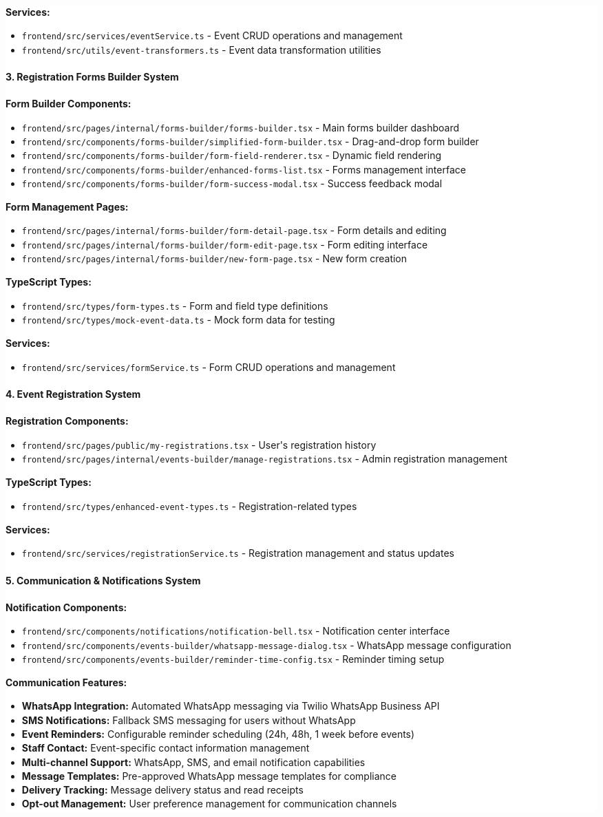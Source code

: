 **Services:**
- `frontend/src/services/eventService.ts` - Event CRUD operations and management
- `frontend/src/utils/event-transformers.ts` - Event data transformation utilities

#### 3. Registration Forms Builder System

**Form Builder Components:**
- `frontend/src/pages/internal/forms-builder/forms-builder.tsx` - Main forms builder dashboard
- `frontend/src/components/forms-builder/simplified-form-builder.tsx` - Drag-and-drop form builder
- `frontend/src/components/forms-builder/form-field-renderer.tsx` - Dynamic field rendering
- `frontend/src/components/forms-builder/enhanced-forms-list.tsx` - Forms management interface
- `frontend/src/components/forms-builder/form-success-modal.tsx` - Success feedback modal

**Form Management Pages:**
- `frontend/src/pages/internal/forms-builder/form-detail-page.tsx` - Form details and editing
- `frontend/src/pages/internal/forms-builder/form-edit-page.tsx` - Form editing interface
- `frontend/src/pages/internal/forms-builder/new-form-page.tsx` - New form creation

**TypeScript Types:**
- `frontend/src/types/form-types.ts` - Form and field type definitions
- `frontend/src/types/mock-event-data.ts` - Mock form data for testing

**Services:**
- `frontend/src/services/formService.ts` - Form CRUD operations and management

#### 4. Event Registration System

**Registration Components:**
- `frontend/src/pages/public/my-registrations.tsx` - User's registration history
- `frontend/src/pages/internal/events-builder/manage-registrations.tsx` - Admin registration management

**TypeScript Types:**
- `frontend/src/types/enhanced-event-types.ts` - Registration-related types

**Services:**
- `frontend/src/services/registrationService.ts` - Registration management and status updates

#### 5. Communication & Notifications System

**Notification Components:**
- `frontend/src/components/notifications/notification-bell.tsx` - Notification center interface
- `frontend/src/components/events-builder/whatsapp-message-dialog.tsx` - WhatsApp message configuration
- `frontend/src/components/events-builder/reminder-time-config.tsx` - Reminder timing setup

**Communication Features:**
- **WhatsApp Integration:** Automated WhatsApp messaging via Twilio WhatsApp Business API
- **SMS Notifications:** Fallback SMS messaging for users without WhatsApp
- **Event Reminders:** Configurable reminder scheduling (24h, 48h, 1 week before events)
- **Staff Contact:** Event-specific contact information management
- **Multi-channel Support:** WhatsApp, SMS, and email notification capabilities
- **Message Templates:** Pre-approved WhatsApp message templates for compliance
- **Delivery Tracking:** Message delivery status and read receipts
- **Opt-out Management:** User preference management for communication channels

